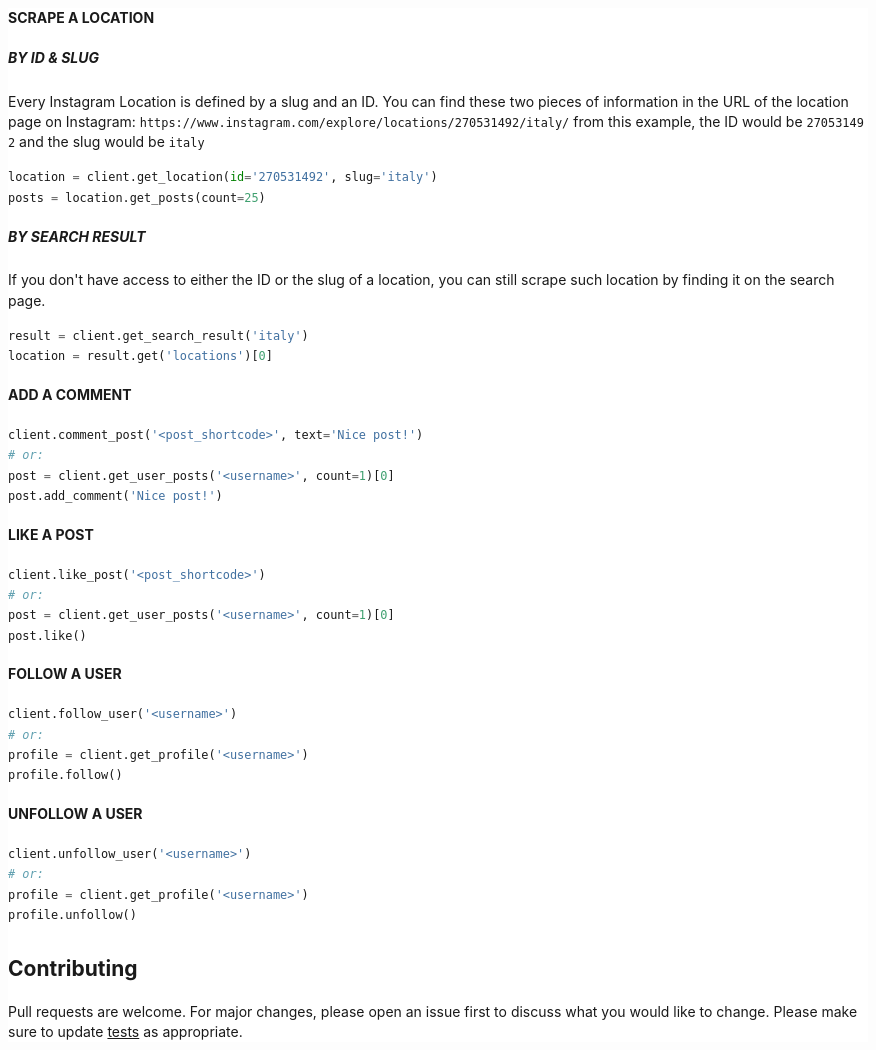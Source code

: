 #### SCRAPE A LOCATION
##### BY ID & SLUG
Every Instagram Location is defined by a slug and an ID.
You can find these two pieces of information in the URL of the location page on Instagram:
```https://www.instagram.com/explore/locations/270531492/italy/```
from this example, the ID would be `270531492` and the slug would be `italy`
```python
location = client.get_location(id='270531492', slug='italy')
posts = location.get_posts(count=25)
```

##### BY SEARCH RESULT
If you don't have access to either the ID or the slug of a location, you can still scrape such location by finding it on the search page.
```python
result = client.get_search_result('italy')
location = result.get('locations')[0]
```

#### ADD A COMMENT
```python
client.comment_post('<post_shortcode>', text='Nice post!')
# or:
post = client.get_user_posts('<username>', count=1)[0]
post.add_comment('Nice post!')
```
#### LIKE A POST
```python
client.like_post('<post_shortcode>')
# or:
post = client.get_user_posts('<username>', count=1)[0]
post.like()
```
#### FOLLOW A USER
```python
client.follow_user('<username>')
# or:
profile = client.get_profile('<username>')
profile.follow()
```
#### UNFOLLOW A USER
```python
client.unfollow_user('<username>')
# or:
profile = client.get_profile('<username>')
profile.unfollow()
```
## Contributing
Pull requests are welcome. For major changes, please open an issue first to discuss what you would like to change.
Please make sure to update [tests](https://github.com/wickerdevs/instaclient/tree/master/tests) as appropriate.


[logo]: https://github.com/davidwickerhf/instaclient/blob/main/images/instaclient.png